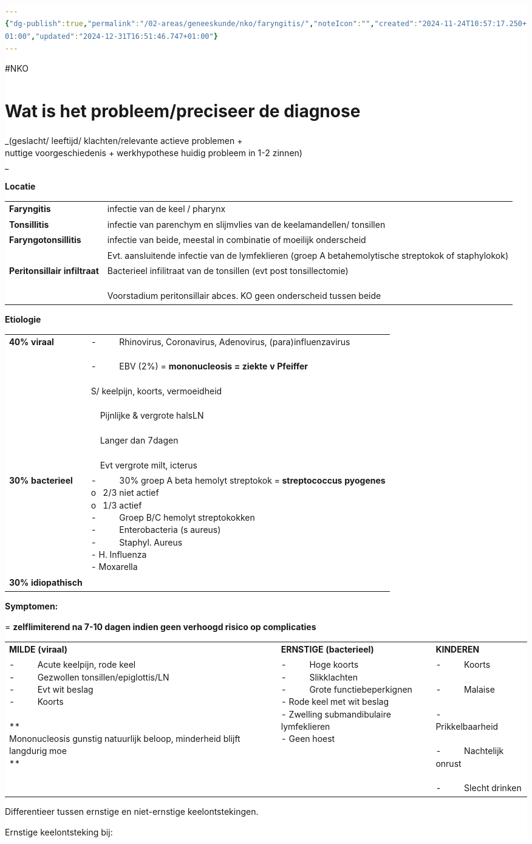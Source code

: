 ```yaml
---
{"dg-publish":true,"permalink":"/02-areas/geneeskunde/nko/faryngitis/","noteIcon":"","created":"2024-11-24T10:57:17.250+01:00","updated":"2024-12-31T16:51:46.747+01:00"}
---
```


#NKO 


# **Wat is het probleem/preciseer de diagnose**

_(geslacht/ leeftijd/ klachten/relevante actieve problemen +  
nuttige voorgeschiedenis + werkhypothese huidig probleem in 1-2 zinnen)  
_

**Locatie**

|   |   |
|---|---|
|**Faryngitis**|infectie van de keel / pharynx|
|**Tonsillitis**|infectie van parenchym en slijmvlies van de keelamandellen/ tonsillen|
|**Faryngotonsillitis**|infectie van beide, meestal in combinatie of moeilijk onderscheid|
||Evt. aansluitende infectie van de lymfeklieren (groep A betahemolytische streptokok of staphylokok)|
|**Peritonsillair infiltraat**|Bacterieel infilitraat van de tonsillen (evt post tonsillectomie)  <br>  <br>Voorstadium peritonsillair abces. KO geen onderscheid tussen beide|

**Etiologie**

|   |   |
|---|---|
|**40% viraal**|-          Rhinovirus, Coronavirus, Adenovirus, (para)influenzavirus  <br>  <br>-          EBV (2%) = **mononucleosis = ziekte v Pfeiffer**  <br>  <br>S/ keelpijn, koorts, vermoeidheid  <br>  <br>    Pijnlijke & vergrote halsLN  <br>  <br>    Langer dan 7dagen  <br>  <br>    Evt vergrote milt, icterus|
|**30% bacterieel**|-          30% groep A beta hemolyt streptokok = **streptococcus pyogenes**  <br>o   2/3 niet actief  <br>o   1/3 actief  <br>-          Groep B/C hemolyt streptokokken  <br>-          Enterobacteria (s aureus)  <br>-          Staphyl. Aureus  <br>- H. Influenza  <br>- Moxarella|
|**30% idiopathisch**||

**Symptomen:**

= **zelflimiterend na 7-10 dagen indien geen verhoogd risico op complicaties**

|   |   |   |
|---|---|---|
|**MILDE (viraal)**|**ERNSTIGE (bacterieel)**|**KINDEREN**|
|-          Acute keelpijn, rode keel  <br>-          Gezwollen tonsillen/epiglottis/LN  <br>-          Evt wit beslag  <br>-          Koorts  <br>  <br>**  <br>Mononucleosis gunstig natuurlijk beloop, minderheid blijft langdurig moe  <br>**|-          Hoge koorts  <br>-          Slikklachten  <br>-          Grote functiebeperkignen  <br>- Rode keel met wit beslag  <br>- Zwelling submandibulaire lymfeklieren  <br>- Geen hoest|-          Koorts  <br>  <br>-          Malaise  <br>  <br>-          Prikkelbaarheid  <br>  <br>-          Nachtelijk onrust  <br>  <br>-          Slecht drinken|

  

Differentieer tussen ernstige en niet-ernstige keelontstekingen.

  

Ernstige keelontsteking bij:
